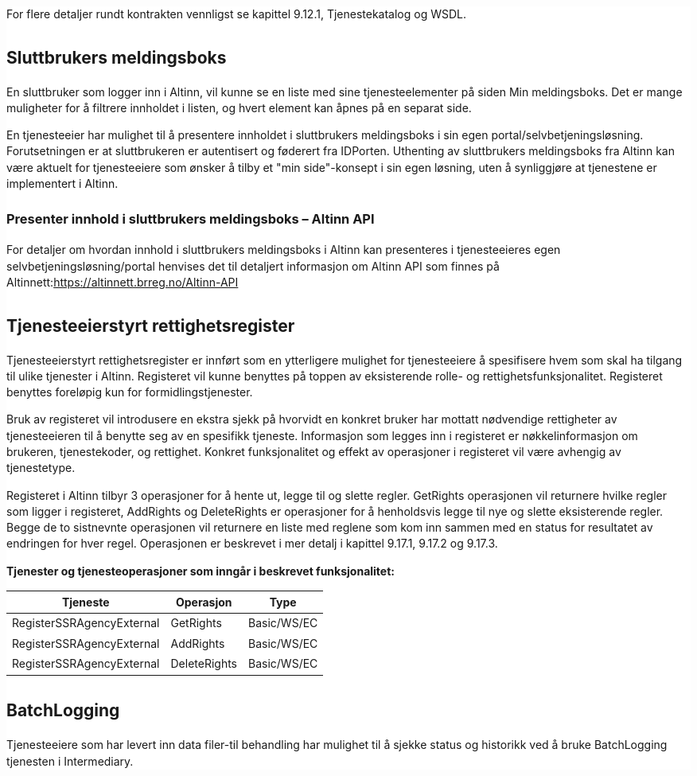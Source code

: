 For flere detaljer rundt kontrakten vennligst se kapittel 9.12.1, Tjenestekatalog og WSDL.

## Sluttbrukers meldingsboks 

En sluttbruker som logger inn i Altinn, vil kunne se en liste med sine tjenesteelementer på siden Min meldingsboks. Det er mange muligheter for å filtrere innholdet i listen, og hvert element kan åpnes på en separat side.

En tjenesteeier har mulighet til å presentere innholdet i sluttbrukers meldingsboks i sin egen portal/selvbetjeningsløsning. Forutsetningen er at sluttbrukeren er autentisert og føderert fra IDPorten. Uthenting av sluttbrukers meldingsboks fra Altinn kan være aktuelt for tjenesteeiere som ønsker å tilby et "min side"-konsept i sin egen løsning, uten å synliggjøre at tjenestene er implementert i Altinn.

### Presenter innhold i sluttbrukers meldingsboks – Altinn API

For detaljer om hvordan innhold i sluttbrukers meldingsboks i Altinn kan presenteres i tjenesteeieres egen selvbetjeningsløsning/portal henvises det til detaljert informasjon om Altinn API som finnes på Altinnett:https://altinnett.brreg.no/Altinn-API

## Tjenesteeierstyrt rettighetsregister

Tjenesteeierstyrt rettighetsregister er innført som en ytterligere mulighet for tjenesteeiere å spesifisere hvem som skal ha tilgang til ulike tjenester i Altinn. Registeret vil kunne benyttes på toppen av eksisterende rolle- og rettighetsfunksjonalitet. Registeret benyttes foreløpig kun for formidlingstjenester. 

Bruk av registeret vil introdusere en ekstra sjekk på hvorvidt en konkret bruker har mottatt nødvendige rettigheter av tjenesteeieren til å benytte seg av en spesifikk tjeneste. Informasjon som legges inn i registeret er nøkkelinformasjon om brukeren, tjenestekoder, og rettighet. Konkret funksjonalitet og effekt av operasjoner i registeret vil være avhengig av tjenestetype.

Registeret i Altinn tilbyr 3 operasjoner for å hente ut, legge til og slette regler. GetRights operasjonen vil returnere hvilke regler som ligger i registeret, AddRights og DeleteRights er operasjoner for å henholdsvis legge til nye og slette eksisterende regler. Begge de to sistnevnte operasjonen vil returnere en liste med reglene som kom inn sammen med en status for resultatet av endringen for hver regel. Operasjonen er beskrevet i mer detalj i kapittel 9.17.1, 9.17.2 og 9.17.3.

**Tjenester og tjenesteoperasjoner som inngår i beskrevet funksjonalitet:**

| Tjeneste | Operasjon |Type|
|--------|--------|--------|
|RegisterSSRAgencyExternal|GetRights|Basic/WS/EC|
|RegisterSSRAgencyExternal|AddRights|Basic/WS/EC|
|RegisterSSRAgencyExternal|DeleteRights|Basic/WS/EC|

## BatchLogging

Tjenesteeiere som har levert inn data filer-til behandling har mulighet til å sjekke status og historikk ved å bruke BatchLogging tjenesten i Intermediary.
